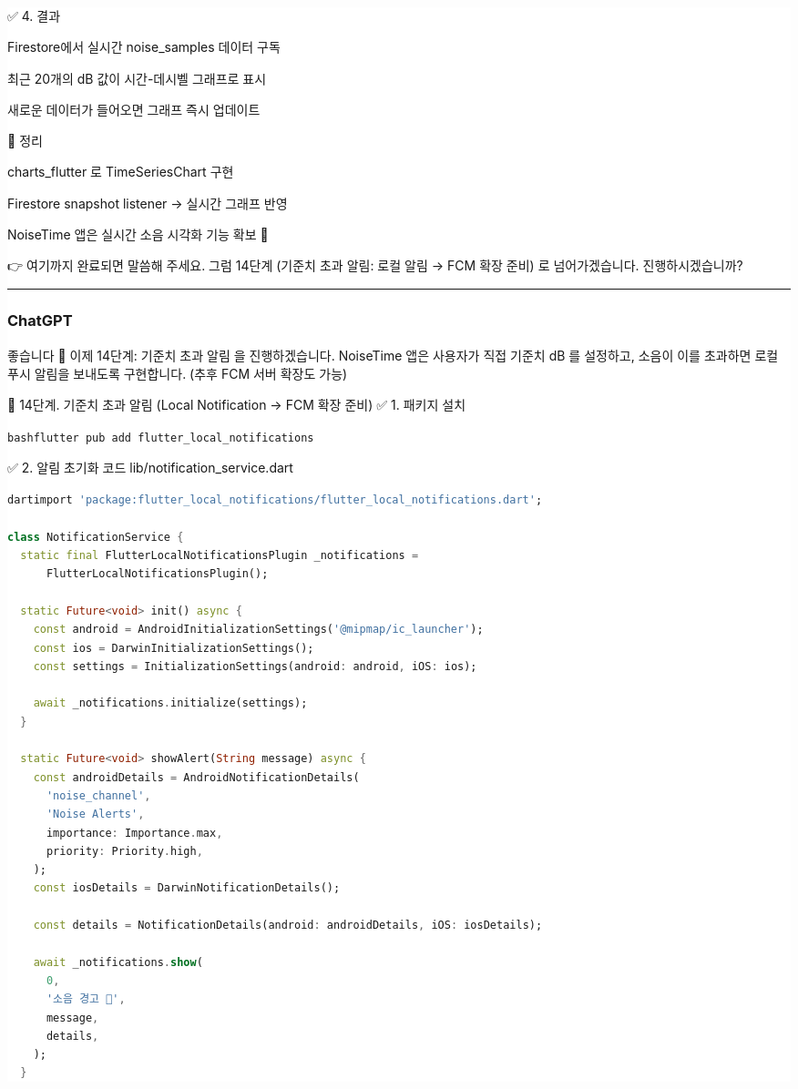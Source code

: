 ✅ 4. 결과

Firestore에서 실시간 noise_samples 데이터 구독

최근 20개의 dB 값이 시간-데시벨 그래프로 표시

새로운 데이터가 들어오면 그래프 즉시 업데이트

📌 정리

charts_flutter 로 TimeSeriesChart 구현

Firestore snapshot listener → 실시간 그래프 반영

NoiseTime 앱은 실시간 소음 시각화 기능 확보 🎉

👉 여기까지 완료되면 말씀해 주세요.
그럼 14단계 (기준치 초과 알림: 로컬 알림 → FCM 확장 준비) 로 넘어가겠습니다.
진행하시겠습니까?

---

### **ChatGPT**

좋습니다 🔔 이제 14단계: 기준치 초과 알림 을 진행하겠습니다.
NoiseTime 앱은 사용자가 직접 기준치 dB 를 설정하고, 소음이 이를 초과하면 로컬 푸시 알림을 보내도록 구현합니다. (추후 FCM 서버 확장도 가능)

🔹 14단계. 기준치 초과 알림 (Local Notification → FCM 확장 준비)
✅ 1. 패키지 설치

```bash
bashflutter pub add flutter_local_notifications
```

✅ 2. 알림 초기화 코드
lib/notification_service.dart

```dart
dartimport 'package:flutter_local_notifications/flutter_local_notifications.dart';

class NotificationService {
  static final FlutterLocalNotificationsPlugin _notifications =
      FlutterLocalNotificationsPlugin();

  static Future<void> init() async {
    const android = AndroidInitializationSettings('@mipmap/ic_launcher');
    const ios = DarwinInitializationSettings();
    const settings = InitializationSettings(android: android, iOS: ios);

    await _notifications.initialize(settings);
  }

  static Future<void> showAlert(String message) async {
    const androidDetails = AndroidNotificationDetails(
      'noise_channel',
      'Noise Alerts',
      importance: Importance.max,
      priority: Priority.high,
    );
    const iosDetails = DarwinNotificationDetails();

    const details = NotificationDetails(android: androidDetails, iOS: iosDetails);

    await _notifications.show(
      0,
      '소음 경고 🚨',
      message,
      details,
    );
  }
```